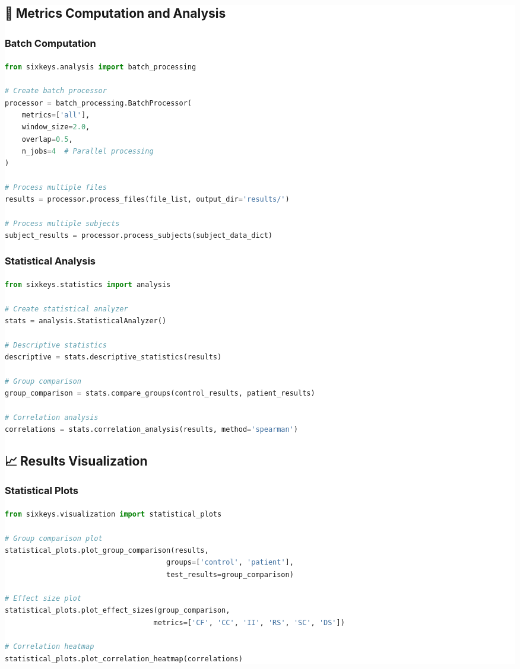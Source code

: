 ## 🔬 Metrics Computation and Analysis

### Batch Computation

```python
from sixkeys.analysis import batch_processing

# Create batch processor
processor = batch_processing.BatchProcessor(
    metrics=['all'],
    window_size=2.0,
    overlap=0.5,
    n_jobs=4  # Parallel processing
)

# Process multiple files
results = processor.process_files(file_list, output_dir='results/')

# Process multiple subjects
subject_results = processor.process_subjects(subject_data_dict)
```

### Statistical Analysis

```python
from sixkeys.statistics import analysis

# Create statistical analyzer
stats = analysis.StatisticalAnalyzer()

# Descriptive statistics
descriptive = stats.descriptive_statistics(results)

# Group comparison
group_comparison = stats.compare_groups(control_results, patient_results)

# Correlation analysis
correlations = stats.correlation_analysis(results, method='spearman')
```

## 📈 Results Visualization

### Statistical Plots

```python
from sixkeys.visualization import statistical_plots

# Group comparison plot
statistical_plots.plot_group_comparison(results, 
                                      groups=['control', 'patient'],
                                      test_results=group_comparison)

# Effect size plot
statistical_plots.plot_effect_sizes(group_comparison, 
                                   metrics=['CF', 'CC', 'II', 'RS', 'SC', 'DS'])

# Correlation heatmap
statistical_plots.plot_correlation_heatmap(correlations)
```
